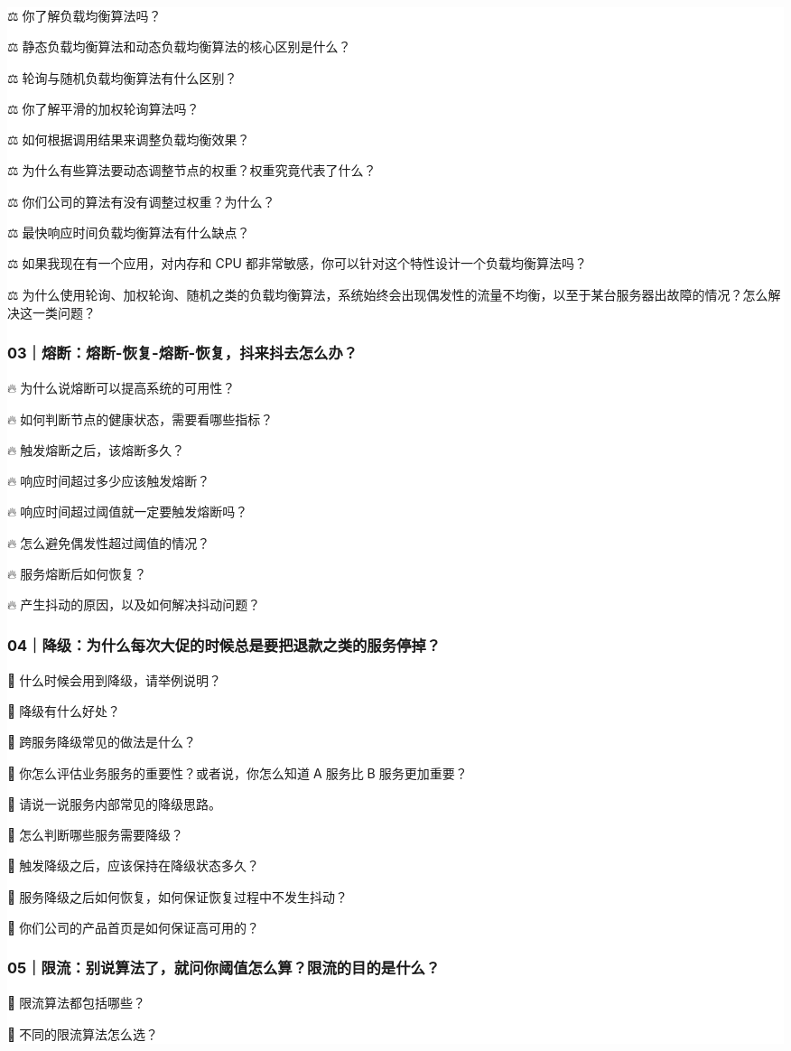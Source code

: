 ⚖️ 你了解负载均衡算法吗？

⚖️ 静态负载均衡算法和动态负载均衡算法的核心区别是什么？

⚖️ 轮询与随机负载均衡算法有什么区别？

⚖️ 你了解平滑的加权轮询算法吗？

⚖️ 如何根据调用结果来调整负载均衡效果？

⚖️ 为什么有些算法要动态调整节点的权重？权重究竟代表了什么？

⚖️ 你们公司的算法有没有调整过权重？为什么？

⚖️ 最快响应时间负载均衡算法有什么缺点？

⚖️ 如果我现在有一个应用，对内存和 CPU 都非常敏感，你可以针对这个特性设计一个负载均衡算法吗？

⚖️ 为什么使用轮询、加权轮询、随机之类的负载均衡算法，系统始终会出现偶发性的流量不均衡，以至于某台服务器出故障的情况？怎么解决这一类问题？

### 03｜熔断：熔断-恢复-熔断-恢复，抖来抖去怎么办？

🔥 为什么说熔断可以提高系统的可用性？

🔥 如何判断节点的健康状态，需要看哪些指标？

🔥 触发熔断之后，该熔断多久？

🔥 响应时间超过多少应该触发熔断？

🔥 响应时间超过阈值就一定要触发熔断吗？

🔥 怎么避免偶发性超过阈值的情况？

🔥 服务熔断后如何恢复？

🔥 产生抖动的原因，以及如何解决抖动问题？

### 04｜降级：为什么每次大促的时候总是要把退款之类的服务停掉？

🤚 什么时候会用到降级，请举例说明？

🤚 降级有什么好处？

🤚 跨服务降级常见的做法是什么？

🤚 你怎么评估业务服务的重要性？或者说，你怎么知道 A 服务比 B 服务更加重要？

🤚 请说一说服务内部常见的降级思路。

🤚 怎么判断哪些服务需要降级？

🤚 触发降级之后，应该保持在降级状态多久？

🤚 服务降级之后如何恢复，如何保证恢复过程中不发生抖动？

🤚 你们公司的产品首页是如何保证高可用的？

### 05｜限流：别说算法了，就问你阈值怎么算？限流的目的是什么？

🏁 限流算法都包括哪些？

🏁 不同的限流算法怎么选？
